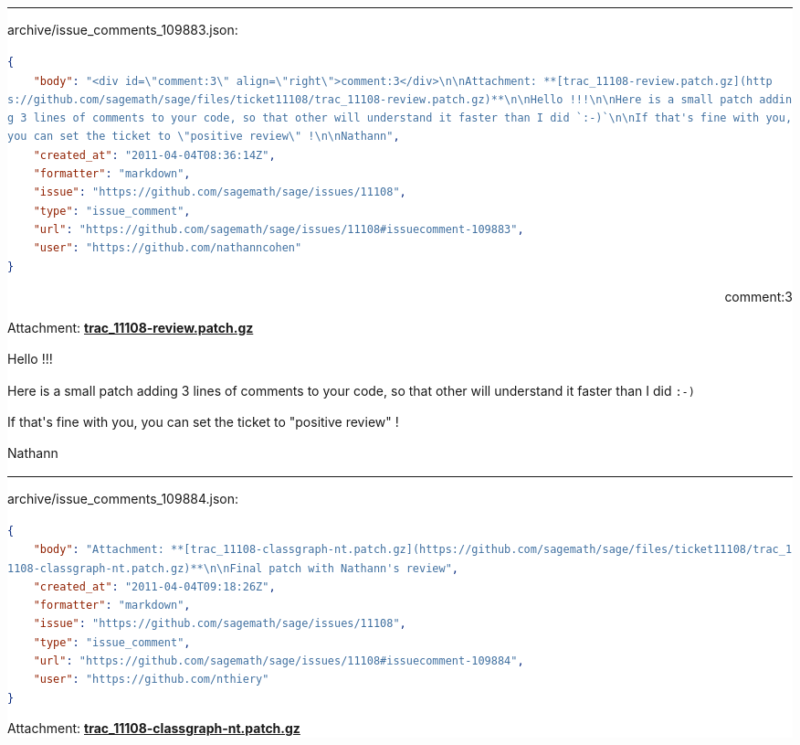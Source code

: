 ``````diff
``````




---

archive/issue_comments_109883.json:
```json
{
    "body": "<div id=\"comment:3\" align=\"right\">comment:3</div>\n\nAttachment: **[trac_11108-review.patch.gz](https://github.com/sagemath/sage/files/ticket11108/trac_11108-review.patch.gz)**\n\nHello !!!\n\nHere is a small patch adding 3 lines of comments to your code, so that other will understand it faster than I did `:-)`\n\nIf that's fine with you, you can set the ticket to \"positive review\" !\n\nNathann",
    "created_at": "2011-04-04T08:36:14Z",
    "formatter": "markdown",
    "issue": "https://github.com/sagemath/sage/issues/11108",
    "type": "issue_comment",
    "url": "https://github.com/sagemath/sage/issues/11108#issuecomment-109883",
    "user": "https://github.com/nathanncohen"
}
```

<div id="comment:3" align="right">comment:3</div>

Attachment: **[trac_11108-review.patch.gz](https://github.com/sagemath/sage/files/ticket11108/trac_11108-review.patch.gz)**

Hello !!!

Here is a small patch adding 3 lines of comments to your code, so that other will understand it faster than I did `:-)`

If that's fine with you, you can set the ticket to "positive review" !

Nathann



---

archive/issue_comments_109884.json:
```json
{
    "body": "Attachment: **[trac_11108-classgraph-nt.patch.gz](https://github.com/sagemath/sage/files/ticket11108/trac_11108-classgraph-nt.patch.gz)**\n\nFinal patch with Nathann's review",
    "created_at": "2011-04-04T09:18:26Z",
    "formatter": "markdown",
    "issue": "https://github.com/sagemath/sage/issues/11108",
    "type": "issue_comment",
    "url": "https://github.com/sagemath/sage/issues/11108#issuecomment-109884",
    "user": "https://github.com/nthiery"
}
```

Attachment: **[trac_11108-classgraph-nt.patch.gz](https://github.com/sagemath/sage/files/ticket11108/trac_11108-classgraph-nt.patch.gz)**
